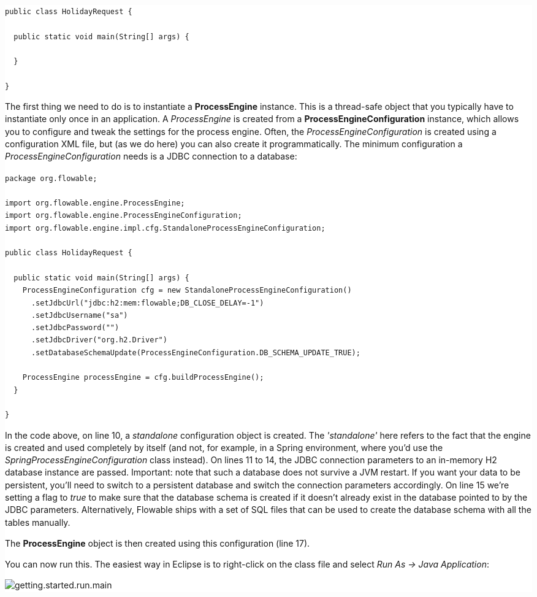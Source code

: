     public class HolidayRequest {

      public static void main(String[] args) {

      }

    }

The first thing we need to do is to instantiate a **ProcessEngine** instance. This is a thread-safe object that you typically have to instantiate only once in an application.
A *ProcessEngine* is created from a **ProcessEngineConfiguration** instance, which allows you to configure and tweak the settings for the process engine. Often, the *ProcessEngineConfiguration* is created
using a configuration XML file, but (as we do here) you can also create it programmatically. The minimum configuration a *ProcessEngineConfiguration* needs
is a JDBC connection to a database:

    package org.flowable;

    import org.flowable.engine.ProcessEngine;
    import org.flowable.engine.ProcessEngineConfiguration;
    import org.flowable.engine.impl.cfg.StandaloneProcessEngineConfiguration;

    public class HolidayRequest {

      public static void main(String[] args) {
        ProcessEngineConfiguration cfg = new StandaloneProcessEngineConfiguration()
          .setJdbcUrl("jdbc:h2:mem:flowable;DB_CLOSE_DELAY=-1")
          .setJdbcUsername("sa")
          .setJdbcPassword("")
          .setJdbcDriver("org.h2.Driver")
          .setDatabaseSchemaUpdate(ProcessEngineConfiguration.DB_SCHEMA_UPDATE_TRUE);

        ProcessEngine processEngine = cfg.buildProcessEngine();
      }

    }

In the code above, on line 10, a *standalone* configuration object is created. The *'standalone'* here refers to the fact that the engine is created and used completely by itself (and not, for example,
in a Spring environment, where you’d use the *SpringProcessEngineConfiguration* class instead). On lines 11 to 14, the JDBC connection parameters to an in-memory H2 database instance are passed.
Important: note that such a database does not survive a JVM restart. If you want your data to be persistent, you’ll need to switch to a persistent database and switch the connection parameters accordingly.
On line 15 we’re setting a flag to *true* to make sure that the database schema is created if it doesn’t already exist in the database pointed to by the JDBC parameters.
Alternatively, Flowable ships with a set of SQL files that can be used to create the database schema with all the tables manually.

The **ProcessEngine** object is then created using this configuration (line 17).

You can now run this. The easiest way in Eclipse is to right-click on the class file and select *Run As → Java Application*:

![getting.started.run.main](assets/bpmn/getting.started.run.main.png)
